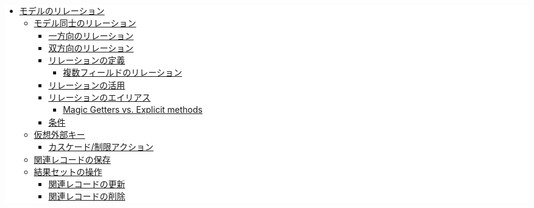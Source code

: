 <div class='article-menu'>
  <ul>
    <li>
      <a href="#overview">モデルのリレーション</a> 
      <ul>
        <li>
          <a href="#relationships">モデル同士のリレーション</a> 
          <ul>
            <li>
              <a href="#unidirectional">一方向のリレーション</a>
            </li>
            <li>
              <a href="#bidirectional">双方向のリレーション</a>
            </li>
            <li>
              <a href="#defining">リレーションの定義</a>
              <ul>
                <li>
                  <a href="#multiple-fields">複数フィールドのリレーション</a>
                </li>
              </ul>
            </li>
            <li>
              <a href="#taking-advantage-of">リレーションの活用</a>
            </li>
            <li>
              <a href="#aliases">リレーションのエイリアス</a> 
              <ul>
                <li>
                  <a href="#getters-vs-methods">Magic Getters vs. Explicit methods</a>
                </li>
              </ul>
            </li>
            <li>
              <a href="#conditionals">条件</a>
            </li>
          </ul>
        </li>
        <li>
          <a href="#virtual-foreign-keys">仮想外部キー</a> 
          <ul>
            <li>
              <a href="#cascade-restrict-actions">カスケード/制限アクション</a>
            </li>
          </ul>
        </li>
        <li>
          <a href="#storing-related-records">関連レコードの保存</a>
        </li>
        <li>
          <a href="#operations-over-resultsets">結果セットの操作</a> 
          <ul>
            <li>
              <a href="#updating-related-records">関連レコードの更新</a>
            </li>
            <li>
              <a href="#deleting-related-records">関連レコードの削除</a>
            </li>
          </ul>
        </li>
      </ul>
    </li>
  </ul>
</div>